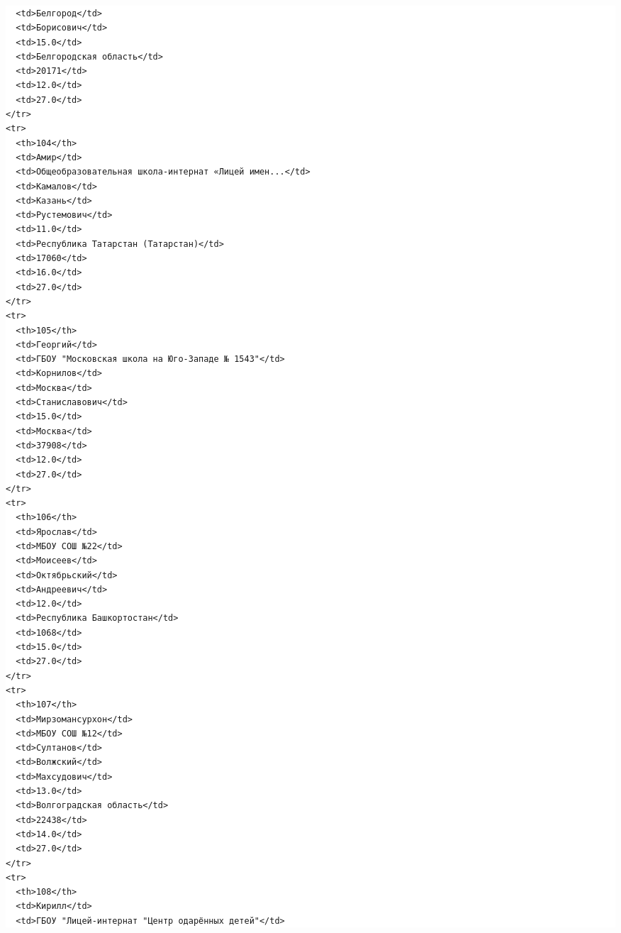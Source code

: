       <td>Белгород</td>
      <td>Борисович</td>
      <td>15.0</td>
      <td>Белгородская область</td>
      <td>20171</td>
      <td>12.0</td>
      <td>27.0</td>
    </tr>
    <tr>
      <th>104</th>
      <td>Амир</td>
      <td>Общеобразовательная школа-интернат «Лицей имен...</td>
      <td>Камалов</td>
      <td>Казань</td>
      <td>Рустемович</td>
      <td>11.0</td>
      <td>Республика Татарстан (Татарстан)</td>
      <td>17060</td>
      <td>16.0</td>
      <td>27.0</td>
    </tr>
    <tr>
      <th>105</th>
      <td>Георгий</td>
      <td>ГБОУ "Московская школа на Юго-Западе № 1543"</td>
      <td>Корнилов</td>
      <td>Москва</td>
      <td>Станиславович</td>
      <td>15.0</td>
      <td>Москва</td>
      <td>37908</td>
      <td>12.0</td>
      <td>27.0</td>
    </tr>
    <tr>
      <th>106</th>
      <td>Ярослав</td>
      <td>МБОУ СОШ №22</td>
      <td>Моисеев</td>
      <td>Октябрьский</td>
      <td>Андреевич</td>
      <td>12.0</td>
      <td>Республика Башкортостан</td>
      <td>1068</td>
      <td>15.0</td>
      <td>27.0</td>
    </tr>
    <tr>
      <th>107</th>
      <td>Мирзомансурхон</td>
      <td>МБОУ СОШ №12</td>
      <td>Султанов</td>
      <td>Волжский</td>
      <td>Махсудович</td>
      <td>13.0</td>
      <td>Волгоградская область</td>
      <td>22438</td>
      <td>14.0</td>
      <td>27.0</td>
    </tr>
    <tr>
      <th>108</th>
      <td>Кирилл</td>
      <td>ГБОУ "Лицей-интернат "Центр одарённых детей"</td>